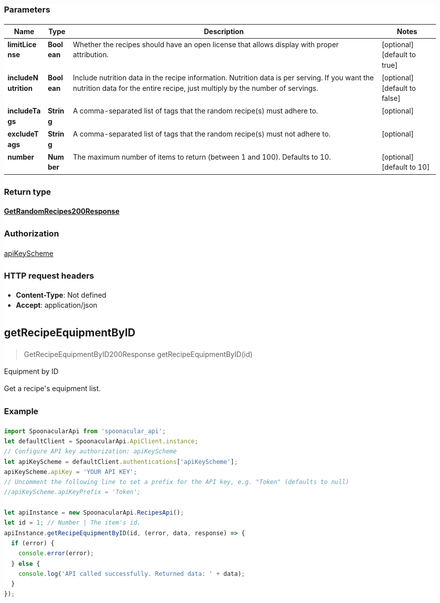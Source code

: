 ### Parameters


Name | Type | Description  | Notes
------------- | ------------- | ------------- | -------------
 **limitLicense** | **Boolean**| Whether the recipes should have an open license that allows display with proper attribution. | [optional] [default to true]
 **includeNutrition** | **Boolean**| Include nutrition data in the recipe information. Nutrition data is per serving. If you want the nutrition data for the entire recipe, just multiply by the number of servings. | [optional] [default to false]
 **includeTags** | **String**| A comma-separated list of tags that the random recipe(s) must adhere to. | [optional] 
 **excludeTags** | **String**| A comma-separated list of tags that the random recipe(s) must not adhere to. | [optional] 
 **number** | **Number**| The maximum number of items to return (between 1 and 100). Defaults to 10. | [optional] [default to 10]

### Return type

[**GetRandomRecipes200Response**](GetRandomRecipes200Response.md)

### Authorization

[apiKeyScheme](../README.md#apiKeyScheme)

### HTTP request headers

- **Content-Type**: Not defined
- **Accept**: application/json


## getRecipeEquipmentByID

> GetRecipeEquipmentByID200Response getRecipeEquipmentByID(id)

Equipment by ID

Get a recipe&#39;s equipment list.

### Example

```javascript
import SpoonacularApi from 'spoonacular_api';
let defaultClient = SpoonacularApi.ApiClient.instance;
// Configure API key authorization: apiKeyScheme
let apiKeyScheme = defaultClient.authentications['apiKeyScheme'];
apiKeyScheme.apiKey = 'YOUR API KEY';
// Uncomment the following line to set a prefix for the API key, e.g. "Token" (defaults to null)
//apiKeyScheme.apiKeyPrefix = 'Token';

let apiInstance = new SpoonacularApi.RecipesApi();
let id = 1; // Number | The item's id.
apiInstance.getRecipeEquipmentByID(id, (error, data, response) => {
  if (error) {
    console.error(error);
  } else {
    console.log('API called successfully. Returned data: ' + data);
  }
});
```
